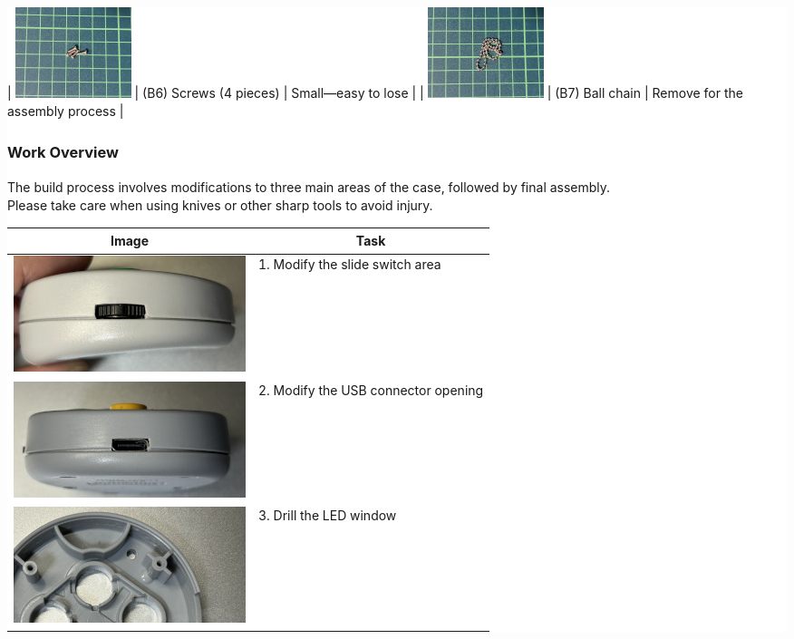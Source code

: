 | <img src="../image/MAKE/4-screw.jpg" width="128"> | (B6) Screws (4 pieces) | Small—easy to lose |
| <img src="../image/MAKE/ball-chain.jpg" width="128"> | (B7) Ball chain | Remove for the assembly process |

### Work Overview

The build process involves modifications to three main areas of the case, followed by final assembly.  
Please take care when using knives or other sharp tools to avoid injury.

| Image | Task |
|--------|------|
| <img src="../image/MAKE/slide-switch-hole.jpg" width="256"> | 1. Modify the slide switch area |
| <img src="../image/MAKE/usb-hole.jpg" width="256"> | 2. Modify the USB connector opening |
| <img src="../image/MAKE/led-hole.jpg" width="256"> | 3. Drill the LED window |